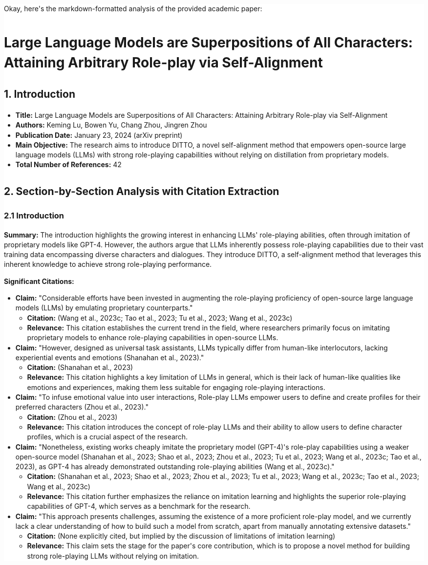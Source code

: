 Okay, here's the markdown-formatted analysis of the provided academic paper:


# Large Language Models are Superpositions of All Characters: Attaining Arbitrary Role-play via Self-Alignment

## 1. Introduction

- **Title:** Large Language Models are Superpositions of All Characters: Attaining Arbitrary Role-play via Self-Alignment
- **Authors:** Keming Lu, Bowen Yu, Chang Zhou, Jingren Zhou
- **Publication Date:** January 23, 2024 (arXiv preprint)
- **Main Objective:** The research aims to introduce DITTO, a novel self-alignment method that empowers open-source large language models (LLMs) with strong role-playing capabilities without relying on distillation from proprietary models.
- **Total Number of References:** 42


## 2. Section-by-Section Analysis with Citation Extraction

### 2.1 Introduction

**Summary:** The introduction highlights the growing interest in enhancing LLMs' role-playing abilities, often through imitation of proprietary models like GPT-4. However, the authors argue that LLMs inherently possess role-playing capabilities due to their vast training data encompassing diverse characters and dialogues. They introduce DITTO, a self-alignment method that leverages this inherent knowledge to achieve strong role-playing performance.

**Significant Citations:**

* **Claim:** "Considerable efforts have been invested in augmenting the role-playing proficiency of open-source large language models (LLMs) by emulating proprietary counterparts."
    * **Citation:** (Wang et al., 2023c; Tao et al., 2023; Tu et al., 2023; Wang et al., 2023c)
    * **Relevance:** This citation establishes the current trend in the field, where researchers primarily focus on imitating proprietary models to enhance role-playing capabilities in open-source LLMs.
* **Claim:** "However, designed as universal task assistants, LLMs typically differ from human-like interlocutors, lacking experiential events and emotions (Shanahan et al., 2023)."
    * **Citation:** (Shanahan et al., 2023)
    * **Relevance:** This citation highlights a key limitation of LLMs in general, which is their lack of human-like qualities like emotions and experiences, making them less suitable for engaging role-playing interactions.
* **Claim:** "To infuse emotional value into user interactions, Role-play LLMs empower users to define and create profiles for their preferred characters (Zhou et al., 2023)."
    * **Citation:** (Zhou et al., 2023)
    * **Relevance:** This citation introduces the concept of role-play LLMs and their ability to allow users to define character profiles, which is a crucial aspect of the research.
* **Claim:** "Nonetheless, existing works cheaply imitate the proprietary model (GPT-4)'s role-play capabilities using a weaker open-source model (Shanahan et al., 2023; Shao et al., 2023; Zhou et al., 2023; Tu et al., 2023; Wang et al., 2023c; Tao et al., 2023), as GPT-4 has already demonstrated outstanding role-playing abilities (Wang et al., 2023c)."
    * **Citation:** (Shanahan et al., 2023; Shao et al., 2023; Zhou et al., 2023; Tu et al., 2023; Wang et al., 2023c; Tao et al., 2023; Wang et al., 2023c)
    * **Relevance:** This citation further emphasizes the reliance on imitation learning and highlights the superior role-playing capabilities of GPT-4, which serves as a benchmark for the research.
* **Claim:** "This approach presents challenges, assuming the existence of a more proficient role-play model, and we currently lack a clear understanding of how to build such a model from scratch, apart from manually annotating extensive datasets."
    * **Citation:** (None explicitly cited, but implied by the discussion of limitations of imitation learning)
    * **Relevance:** This claim sets the stage for the paper's core contribution, which is to propose a novel method for building strong role-playing LLMs without relying on imitation.
